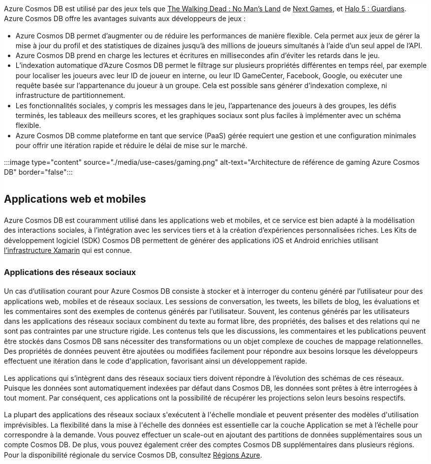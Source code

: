 Azure Cosmos DB est utilisé par des jeux tels que [The Walking Dead : No Man’s Land](https://azure.microsoft.com/blog/the-walking-dead-no-mans-land-game-soars-to-1-with-azure-documentdb/) de [Next Games](https://www.nextgames.com/), et [Halo 5 : Guardians](https://azure.microsoft.com/blog/how-halo-5-guardians-implemented-social-gameplay-using-azure-documentdb/). Azure Cosmos DB offre les avantages suivants aux développeurs de jeux :

* Azure Cosmos DB permet d’augmenter ou de réduire les performances de manière flexible. Cela permet aux jeux de gérer la mise à jour du profil et des statistiques de dizaines jusqu’à des millions de joueurs simultanés à l’aide d’un seul appel de l’API.
* Azure Cosmos DB prend en charge les lectures et écritures en millisecondes afin d’éviter les retards dans le jeu.
* L’indexation automatique d’Azure Cosmos DB permet le filtrage sur plusieurs propriétés différentes en temps réel, par exemple pour localiser les joueurs avec leur ID de joueur en interne, ou leur ID GameCenter, Facebook, Google, ou exécuter une requête basée sur l’appartenance du joueur à un groupe. Cela est possible sans générer d’indexation complexe, ni infrastructure de partitionnement.
* Les fonctionnalités sociales, y compris les messages dans le jeu, l’appartenance des joueurs à des groupes, les défis terminés, les tableaux des meilleurs scores, et les graphiques sociaux sont plus faciles à implémenter avec un schéma flexible.
* Azure Cosmos DB comme plateforme en tant que service (PaaS) gérée requiert une gestion et une configuration minimales pour offrir une itération rapide et réduire le délai de mise sur le marché.

:::image type="content" source="./media/use-cases/gaming.png" alt-text="Architecture de référence de gaming Azure Cosmos DB" border="false":::

## <a name="web-and-mobile-applications"></a>Applications web et mobiles
Azure Cosmos DB est couramment utilisé dans les applications web et mobiles, et ce service est bien adapté à la modélisation des interactions sociales, à l’intégration avec les services tiers et à la création d’expériences personnalisées riches. Les Kits de développement logiciel (SDK) Cosmos DB permettent de générer des applications iOS et Android enrichies utilisant [l’infrastructure Xamarin](mobile-apps-with-xamarin.md) qui est connue.  

### <a name="social-applications"></a>Applications des réseaux sociaux
Un cas d’utilisation courant pour Azure Cosmos DB consiste à stocker et à interroger du contenu généré par l’utilisateur pour des applications web, mobiles et de réseaux sociaux. Les sessions de conversation, les tweets, les billets de blog, les évaluations et les commentaires sont des exemples de contenus générés par l’utilisateur. Souvent, les contenus générés par les utilisateurs dans les applications des réseaux sociaux combinent du texte au format libre, des propriétés, des balises et des relations qui ne sont pas contraintes par une structure rigide. Les contenus tels que les discussions, les commentaires et les publications peuvent être stockés dans Cosmos DB sans nécessiter des transformations ou un objet complexe de couches de mappage relationnelles.  Des propriétés de données peuvent être ajoutées ou modifiées facilement pour répondre aux besoins lorsque les développeurs effectuent une itération dans le code d'application, favorisant ainsi un développement rapide.  

Les applications qui s’intègrent dans des réseaux sociaux tiers doivent répondre à l’évolution des schémas de ces réseaux. Puisque les données sont automatiquement indexées par défaut dans Cosmos DB, les données sont prêtes à être interrogées à tout moment. Par conséquent, ces applications ont la possibilité de récupérer les projections selon leurs besoins respectifs.

La plupart des applications des réseaux sociaux s'exécutent à l'échelle mondiale et peuvent présenter des modèles d'utilisation imprévisibles. La flexibilité dans la mise à l'échelle des données est essentielle car la couche Application se met à l’échelle pour correspondre à la demande.  Vous pouvez effectuer un scale-out en ajoutant des partitions de données supplémentaires sous un compte Cosmos DB.  De plus, vous pouvez également créer des comptes Cosmos DB supplémentaires dans plusieurs régions. Pour la disponibilité régionale du service Cosmos DB, consultez [Régions Azure](https://azure.microsoft.com/regions/#services).
